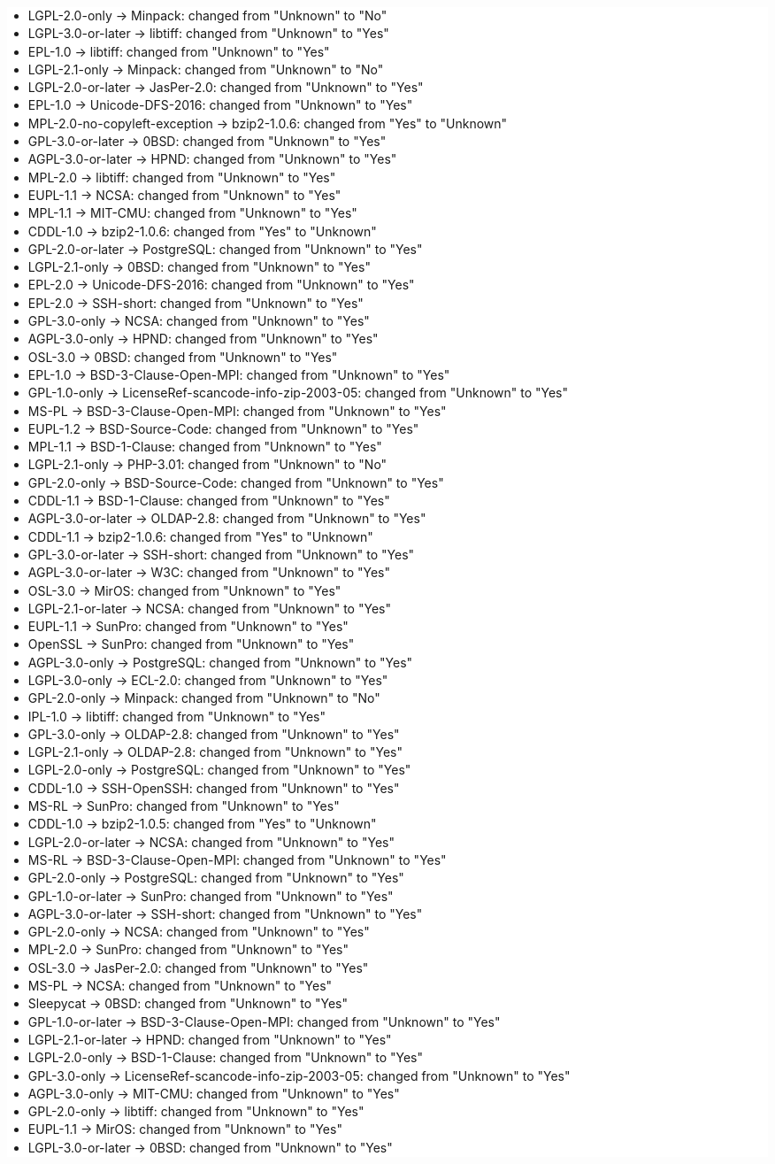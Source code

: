 - LGPL-2.0-only -> Minpack: changed from "Unknown" to "No"
- LGPL-3.0-or-later -> libtiff: changed from "Unknown" to "Yes"
- EPL-1.0 -> libtiff: changed from "Unknown" to "Yes"
- LGPL-2.1-only -> Minpack: changed from "Unknown" to "No"
- LGPL-2.0-or-later -> JasPer-2.0: changed from "Unknown" to "Yes"
- EPL-1.0 -> Unicode-DFS-2016: changed from "Unknown" to "Yes"
- MPL-2.0-no-copyleft-exception -> bzip2-1.0.6: changed from "Yes" to "Unknown"
- GPL-3.0-or-later -> 0BSD: changed from "Unknown" to "Yes"
- AGPL-3.0-or-later -> HPND: changed from "Unknown" to "Yes"
- MPL-2.0 -> libtiff: changed from "Unknown" to "Yes"
- EUPL-1.1 -> NCSA: changed from "Unknown" to "Yes"
- MPL-1.1 -> MIT-CMU: changed from "Unknown" to "Yes"
- CDDL-1.0 -> bzip2-1.0.6: changed from "Yes" to "Unknown"
- GPL-2.0-or-later -> PostgreSQL: changed from "Unknown" to "Yes"
- LGPL-2.1-only -> 0BSD: changed from "Unknown" to "Yes"
- EPL-2.0 -> Unicode-DFS-2016: changed from "Unknown" to "Yes"
- EPL-2.0 -> SSH-short: changed from "Unknown" to "Yes"
- GPL-3.0-only -> NCSA: changed from "Unknown" to "Yes"
- AGPL-3.0-only -> HPND: changed from "Unknown" to "Yes"
- OSL-3.0 -> 0BSD: changed from "Unknown" to "Yes"
- EPL-1.0 -> BSD-3-Clause-Open-MPI: changed from "Unknown" to "Yes"
- GPL-1.0-only -> LicenseRef-scancode-info-zip-2003-05: changed from "Unknown" to "Yes"
- MS-PL -> BSD-3-Clause-Open-MPI: changed from "Unknown" to "Yes"
- EUPL-1.2 -> BSD-Source-Code: changed from "Unknown" to "Yes"
- MPL-1.1 -> BSD-1-Clause: changed from "Unknown" to "Yes"
- LGPL-2.1-only -> PHP-3.01: changed from "Unknown" to "No"
- GPL-2.0-only -> BSD-Source-Code: changed from "Unknown" to "Yes"
- CDDL-1.1 -> BSD-1-Clause: changed from "Unknown" to "Yes"
- AGPL-3.0-or-later -> OLDAP-2.8: changed from "Unknown" to "Yes"
- CDDL-1.1 -> bzip2-1.0.6: changed from "Yes" to "Unknown"
- GPL-3.0-or-later -> SSH-short: changed from "Unknown" to "Yes"
- AGPL-3.0-or-later -> W3C: changed from "Unknown" to "Yes"
- OSL-3.0 -> MirOS: changed from "Unknown" to "Yes"
- LGPL-2.1-or-later -> NCSA: changed from "Unknown" to "Yes"
- EUPL-1.1 -> SunPro: changed from "Unknown" to "Yes"
- OpenSSL -> SunPro: changed from "Unknown" to "Yes"
- AGPL-3.0-only -> PostgreSQL: changed from "Unknown" to "Yes"
- LGPL-3.0-only -> ECL-2.0: changed from "Unknown" to "Yes"
- GPL-2.0-only -> Minpack: changed from "Unknown" to "No"
- IPL-1.0 -> libtiff: changed from "Unknown" to "Yes"
- GPL-3.0-only -> OLDAP-2.8: changed from "Unknown" to "Yes"
- LGPL-2.1-only -> OLDAP-2.8: changed from "Unknown" to "Yes"
- LGPL-2.0-only -> PostgreSQL: changed from "Unknown" to "Yes"
- CDDL-1.0 -> SSH-OpenSSH: changed from "Unknown" to "Yes"
- MS-RL -> SunPro: changed from "Unknown" to "Yes"
- CDDL-1.0 -> bzip2-1.0.5: changed from "Yes" to "Unknown"
- LGPL-2.0-or-later -> NCSA: changed from "Unknown" to "Yes"
- MS-RL -> BSD-3-Clause-Open-MPI: changed from "Unknown" to "Yes"
- GPL-2.0-only -> PostgreSQL: changed from "Unknown" to "Yes"
- GPL-1.0-or-later -> SunPro: changed from "Unknown" to "Yes"
- AGPL-3.0-or-later -> SSH-short: changed from "Unknown" to "Yes"
- GPL-2.0-only -> NCSA: changed from "Unknown" to "Yes"
- MPL-2.0 -> SunPro: changed from "Unknown" to "Yes"
- OSL-3.0 -> JasPer-2.0: changed from "Unknown" to "Yes"
- MS-PL -> NCSA: changed from "Unknown" to "Yes"
- Sleepycat -> 0BSD: changed from "Unknown" to "Yes"
- GPL-1.0-or-later -> BSD-3-Clause-Open-MPI: changed from "Unknown" to "Yes"
- LGPL-2.1-or-later -> HPND: changed from "Unknown" to "Yes"
- LGPL-2.0-only -> BSD-1-Clause: changed from "Unknown" to "Yes"
- GPL-3.0-only -> LicenseRef-scancode-info-zip-2003-05: changed from "Unknown" to "Yes"
- AGPL-3.0-only -> MIT-CMU: changed from "Unknown" to "Yes"
- GPL-2.0-only -> libtiff: changed from "Unknown" to "Yes"
- EUPL-1.1 -> MirOS: changed from "Unknown" to "Yes"
- LGPL-3.0-or-later -> 0BSD: changed from "Unknown" to "Yes"